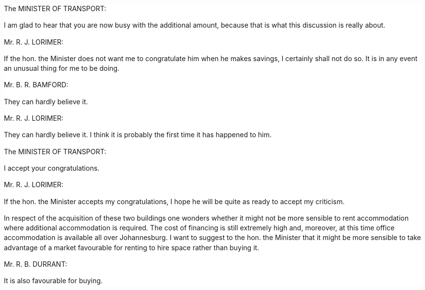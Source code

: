 <speech by="#minister_of_transport">

<from>The <person refersTo="hansard_za">MINISTER OF TRANSPORT</person>:</from>

<p>I am glad to hear that you are now busy with the additional amount, because that is what this discussion is really about.</p>

</speech>

<speech by="#lorimer">

<from>Mr. <person refersTo="hansard_za">R. J. LORIMER</person>:</from>

<p>If the hon. the Minister does not want me to congratulate him when he makes savings, I certainly shall not do so. It is in any event an unusual thing for me to be doing.</p>

</speech>

<speech by="#bamford">

<from>Mr. <person refersTo="hansard_za">B. R. BAMFORD</person>:</from>

<p>They can hardly believe it.</p>

</speech>

<speech by="#lorimer">

<from>Mr. <person refersTo="hansard_za">R. J. LORIMER</person>:</from>

<p>They can hardly believe it. I think it is probably the first time it has happened to him.</p>

</speech>

<speech by="#minister_of_transport">

<from>The <person refersTo="hansard_za">MINISTER OF TRANSPORT</person>:</from>

<p>I accept your congratulations.</p>

</speech>

<speech by="#lorimer">

<from>Mr. <person refersTo="hansard_za">R. J. LORIMER</person>:</from>

<p>If the hon. the Minister accepts my congratulations, I hope he will be quite as ready to accept my criticism.</p>

<p>In respect of the acquisition of these two buildings one wonders whether it might not be more sensible to rent accommodation where additional accommodation is required. The cost of financing is still extremely high and, moreover, at this time office accommodation is available all over Johannesburg. I want to suggest to the hon. the Minister that it might be more sensible to take advantage of a market favourable for renting to hire space rather than buying it.</p>

</speech>

<speech by="#durrant">

<from>Mr. <person refersTo="hansard_za">R. B. DURRANT</person>:</from>

<p>It is also favourable for buying.</p>

</speech>
